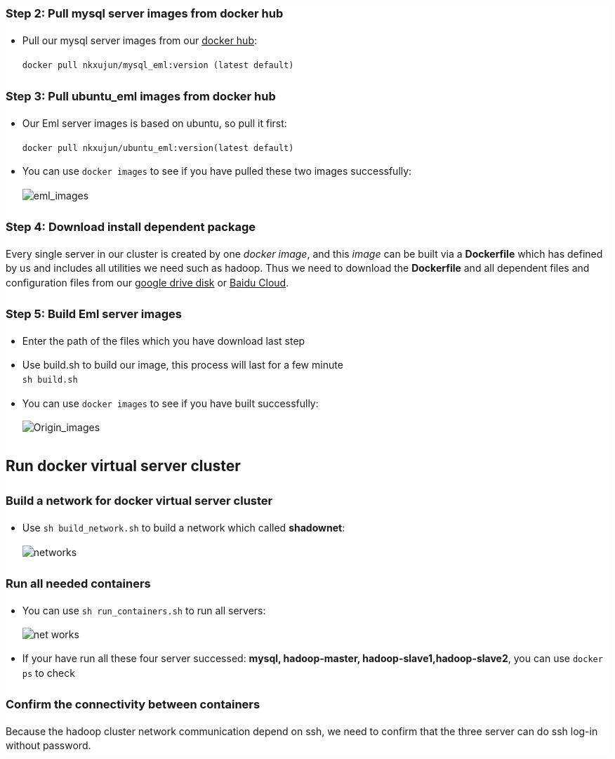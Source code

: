
### Step 2: Pull mysql server images from docker hub
* Pull our mysql server images from our [docker hub](https://hub.docker.com/u/nkxujun/):


    ```docker pull nkxujun/mysql_eml:version (latest default)```
### Step 3: Pull ubuntu_eml images from docker hub
* Our Eml server images is based on ubuntu, so pull it first:   


    ```docker pull nkxujun/ubuntu_eml:version(latest default)```
* You can use `docker images` to see if you have pulled these two images successfully:

	<img src="./img/origin_images.png" width = "90%" alt="eml_images"/>

### Step 4: Download install dependent package
Every single server in our cluster is created by one *docker image*, and this *image* can be built via a **Dockerfile** which has defined by us and includes all utilities we need such as hadoop. Thus we need to download the **Dockerfile** and all dependent files and configuration files from our [google drive disk](https://drive.google.com/open?id=0B5Lj6qkCMBbFWW5uYlJwb2drb1k) or [Baidu Cloud](https://pan.baidu.com/s/1bpMwYSJ).


### Step 5: Build Eml server images  
* Enter the path of the files which you have download last step
* Use build.sh to build our image, this process will last for a few minute  
     ```sh build.sh``` 
* You can use `docker images` to see if you have built successfully:

	<img src="./img/build_cluster.png" width = "80%" alt="Origin_images"/>

## Run docker virtual server cluster
### Build a network for docker virtual server cluster
* Use `sh build_network.sh` to build a network which called **shadownet**:

	<img src="./img/build_network.png" style ="margin-left=100;" alt="networks">

### Run all needed containers

* You can use `sh run_containers.sh` to run all servers:

	<img src="./img/run_containers.png" style ="margin-left=100;" alt="net works">

* If your have run all these four server successed: **mysql, hadoop-master, hadoop-slave1,hadoop-slave2**, you can use `docker ps` to check

### Confirm the connectivity between containers

Because the hadoop cluster network communication depend on ssh, we need to confirm that the three server can do ssh log-in without password.
